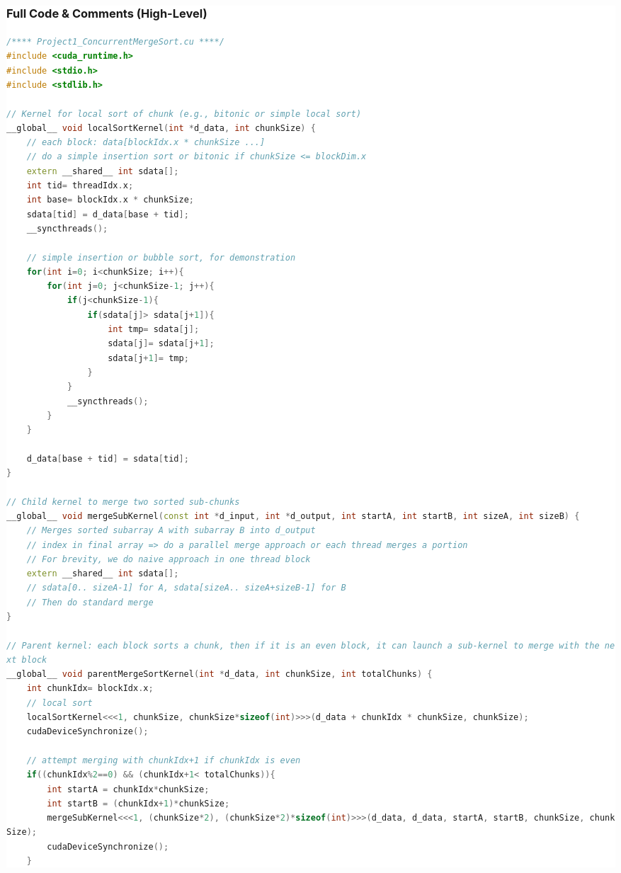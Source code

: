 ### Full Code & Comments (High-Level)

```cpp
/**** Project1_ConcurrentMergeSort.cu ****/
#include <cuda_runtime.h>
#include <stdio.h>
#include <stdlib.h>

// Kernel for local sort of chunk (e.g., bitonic or simple local sort)
__global__ void localSortKernel(int *d_data, int chunkSize) {
    // each block: data[blockIdx.x * chunkSize ...]
    // do a simple insertion sort or bitonic if chunkSize <= blockDim.x
    extern __shared__ int sdata[];
    int tid= threadIdx.x;
    int base= blockIdx.x * chunkSize;
    sdata[tid] = d_data[base + tid];
    __syncthreads();

    // simple insertion or bubble sort, for demonstration
    for(int i=0; i<chunkSize; i++){
        for(int j=0; j<chunkSize-1; j++){
            if(j<chunkSize-1){
                if(sdata[j]> sdata[j+1]){
                    int tmp= sdata[j];
                    sdata[j]= sdata[j+1];
                    sdata[j+1]= tmp;
                }
            }
            __syncthreads();
        }
    }

    d_data[base + tid] = sdata[tid];
}

// Child kernel to merge two sorted sub-chunks
__global__ void mergeSubKernel(const int *d_input, int *d_output, int startA, int startB, int sizeA, int sizeB) {
    // Merges sorted subarray A with subarray B into d_output
    // index in final array => do a parallel merge approach or each thread merges a portion
    // For brevity, we do naive approach in one thread block
    extern __shared__ int sdata[];
    // sdata[0.. sizeA-1] for A, sdata[sizeA.. sizeA+sizeB-1] for B
    // Then do standard merge
}

// Parent kernel: each block sorts a chunk, then if it is an even block, it can launch a sub-kernel to merge with the next block
__global__ void parentMergeSortKernel(int *d_data, int chunkSize, int totalChunks) {
    int chunkIdx= blockIdx.x;
    // local sort
    localSortKernel<<<1, chunkSize, chunkSize*sizeof(int)>>>(d_data + chunkIdx * chunkSize, chunkSize);
    cudaDeviceSynchronize();

    // attempt merging with chunkIdx+1 if chunkIdx is even
    if((chunkIdx%2==0) && (chunkIdx+1< totalChunks)){
        int startA = chunkIdx*chunkSize;
        int startB = (chunkIdx+1)*chunkSize;
        mergeSubKernel<<<1, (chunkSize*2), (chunkSize*2)*sizeof(int)>>>(d_data, d_data, startA, startB, chunkSize, chunkSize);
        cudaDeviceSynchronize();
    }
```